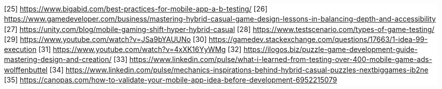 [25] https://www.bigabid.com/best-practices-for-mobile-app-a-b-testing/
[26] https://www.gamedeveloper.com/business/mastering-hybrid-casual-game-design-lessons-in-balancing-depth-and-accessibility
[27] https://unity.com/blog/mobile-gaming-shift-hyper-hybrid-casual
[28] https://www.testscenario.com/types-of-game-testing/
[29] https://www.youtube.com/watch?v=JSa9bYAUUNo
[30] https://gamedev.stackexchange.com/questions/17663/1-idea-99-execution
[31] https://www.youtube.com/watch?v=4xXK16YyWMg
[32] https://ilogos.biz/puzzle-game-development-guide-mastering-design-and-creation/
[33] https://www.linkedin.com/pulse/what-i-learned-from-testing-over-400-mobile-game-ads-wolffenbuttel
[34] https://www.linkedin.com/pulse/mechanics-inspirations-behind-hybrid-casual-puzzles-nextbiggames-ib2ne
[35] https://canopas.com/how-to-validate-your-mobile-app-idea-before-development-6952215079
